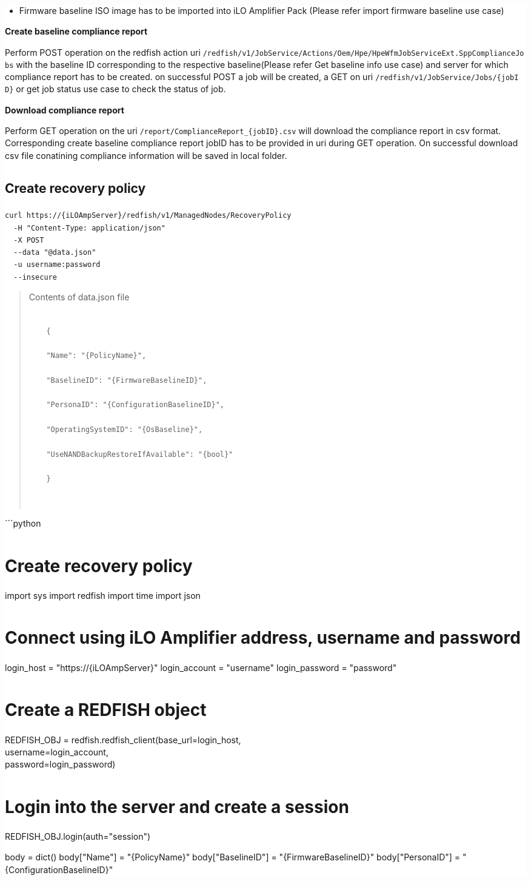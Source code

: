 * Firmware baseline ISO image has to be imported into iLO Amplifier Pack (Please refer import firmware baseline use case)

**Create baseline compliance report**

Perform POST operation on the redfish action uri `/redfish/v1/JobService/Actions/Oem/Hpe/HpeWfmJobServiceExt.SppComplianceJobs` with the baseline ID corresponding to the respective baseline(Please refer Get baseline info use case) and server for which compliance report has  to be created. on successful POST a job will be created, a GET on uri `/redfish/v1/JobService/Jobs/{jobID}` or get job status use case to check the status of job.

**Download compliance report**

Perform GET operation on the uri `/report/ComplianceReport_{jobID}.csv` will download the compliance report in csv format. Corresponding
create baseline compliance report jobID has to be provided in uri during GET operation.
On successful download csv file conatining compliance information will be saved in local folder.

## Create recovery policy

```shell
curl https://{iLOAmpServer}/redfish/v1/ManagedNodes/RecoveryPolicy
  -H "Content-Type: application/json" 
  -X POST 
  --data "@data.json"  
  -u username:password 
  --insecure
```
<blockquote class="lang-specific shell">
	<p>Contents of data.json file </p>
    <p><code>
	{<br>
	"Name": "{PolicyName}",<br>
	"BaselineID": "{FirmwareBaselineID}",<br>
	"PersonaID": "{ConfigurationBaselineID}",<br>
	"OperatingSystemID": "{OsBaseline}",<br>
	"UseNANDBackupRestoreIfAvailable": "{bool}"<br>
	}<br>
    </code></p>
</blockquote>
```python

# Create recovery policy
import sys
import redfish
import time
import json

# Connect using iLO Amplifier address, username and password
login_host = "https://{iLOAmpServer}"
login_account = "username"
login_password = "password"

# Create a REDFISH object
REDFISH_OBJ = redfish.redfish_client(base_url=login_host, \
                                     username=login_account, \
                                     password=login_password)

# Login into the server and create a session
REDFISH_OBJ.login(auth="session")


body = dict()
body["Name"] = "{PolicyName}"
body["BaselineID"] = "{FirmwareBaselineID}"
body["PersonaID"] = "{ConfigurationBaselineID}"
```